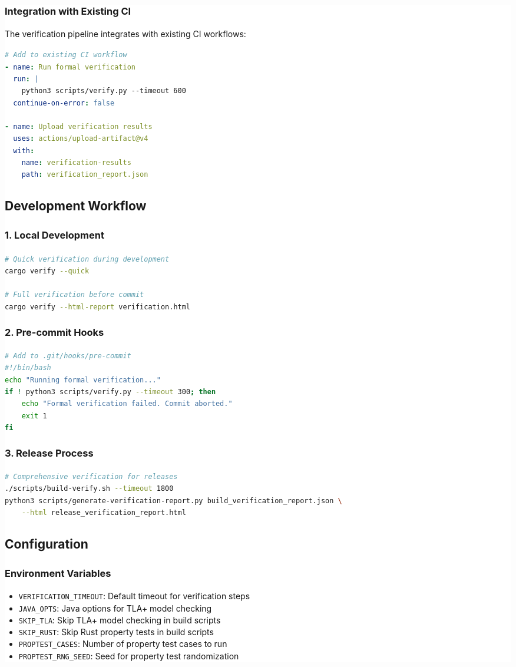 ### Integration with Existing CI

The verification pipeline integrates with existing CI workflows:

```yaml
# Add to existing CI workflow
- name: Run formal verification
  run: |
    python3 scripts/verify.py --timeout 600
  continue-on-error: false

- name: Upload verification results
  uses: actions/upload-artifact@v4
  with:
    name: verification-results
    path: verification_report.json
```

## Development Workflow

### 1. Local Development
```bash
# Quick verification during development
cargo verify --quick

# Full verification before commit
cargo verify --html-report verification.html
```

### 2. Pre-commit Hooks
```bash
# Add to .git/hooks/pre-commit
#!/bin/bash
echo "Running formal verification..."
if ! python3 scripts/verify.py --timeout 300; then
    echo "Formal verification failed. Commit aborted."
    exit 1
fi
```

### 3. Release Process
```bash
# Comprehensive verification for releases
./scripts/build-verify.sh --timeout 1800
python3 scripts/generate-verification-report.py build_verification_report.json \
    --html release_verification_report.html
```

## Configuration

### Environment Variables
- `VERIFICATION_TIMEOUT`: Default timeout for verification steps
- `JAVA_OPTS`: Java options for TLA+ model checking
- `SKIP_TLA`: Skip TLA+ model checking in build scripts
- `SKIP_RUST`: Skip Rust property tests in build scripts
- `PROPTEST_CASES`: Number of property test cases to run
- `PROPTEST_RNG_SEED`: Seed for property test randomization
